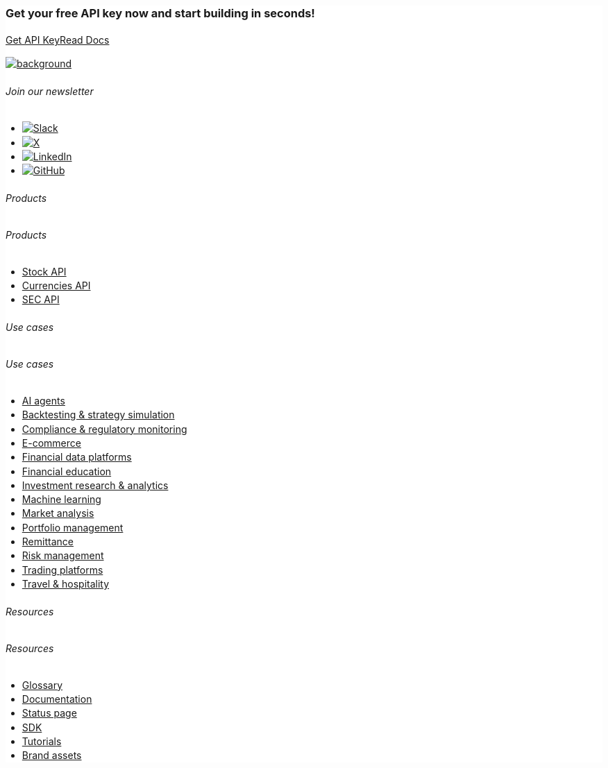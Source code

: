 ### Get your free API key now and start building in seconds!

[Get API Key](https://console.finfeedapi.com/?link=/apikeys/create)[Read Docs](https://docs.finfeedapi.com/)

[![background](https://cdn.sanity.io/images/xpx4czto/production/8a2788aebc71f7f5dce82eb1b7a5e5cec9a64838-773x184.svg)](/)

###### Join our newsletter

* [![Slack](https://cdn.sanity.io/images/xpx4czto/production/26371f7c1474b3ce9e67c32e006a140ddd704b95-512x512.svg)](https://finfeedapi.slack.com/x-p8539721774929-8529109118914-8531038476964/messages/C08FVM7P68H)
* [![X](/_next/image?url=https%3A%2F%2Fcdn.sanity.io%2Fimages%2Fxpx4czto%2Fproduction%2F0aa41878d0ceb77292d9f847b2f4e21d688460c1-2400x2453.png&w=64&q=75)](https://x.com/FinFeedAPI "Follow FinFeedAPI on X")
* [![LinkedIn](/_next/image?url=https%3A%2F%2Fcdn.sanity.io%2Fimages%2Fxpx4czto%2Fproduction%2Fb9ce6f119974543779bbcad7563e234be8edd900-840x779.png&w=64&q=75)](https://www.linkedin.com/company/finfeedapi/?viewAsMember=true "Join FinFeedAPI on LinkedIn")
* [![GitHub](https://cdn.sanity.io/images/xpx4czto/production/f202b6faccfd5cc46299b976c2635fee60b55aa0-98x96.svg)](https://github.com/api-bricks/api-bricks-sdk/tree/master/finfeedapi)

###### Products

###### Products

* [Stock API](/products/stock-api)
* [Currencies API](/products/currencies-api)
* [SEC API](/products/sec-api)

###### Use cases

###### Use cases

* [AI agents](/use-case/ai-agents)
* [Backtesting & strategy simulation](/use-case/backtesting-strategy-simulation)
* [Compliance & regulatory monitoring](/use-case/compliance-regulatory-monitoring)
* [E-commerce](/use-case/e-commerce)
* [Financial data platforms](/use-case/financial-data-platforms)
* [Financial education](/use-case/education-platforms)
* [Investment research & analytics](/use-case/investment-research-analytics)
* [Machine learning](/use-case/machine-learning)
* [Market analysis](/use-case/market-analysis)
* [Portfolio management](/use-case/portfolio-management)
* [Remittance](/use-case/remittance)
* [Risk management](/use-case/risk-management)
* [Trading platforms](/use-case/trading-platforms)
* [Travel & hospitality](/use-case/travel-hospitality)

###### Resources

###### Resources

* [Glossary](/learn/glossary)
* [Documentation](https://docs.finfeedapi.com/)
* [Status page](https://status.finfeedapi.com/)
* [SDK](https://github.com/api-bricks/api-bricks-sdk/tree/master/finfeedapi)
* [Tutorials](https://github.com/api-bricks/api-bricks-sdk/tree/master/finfeedapi/sec-api-rest/tutorials)
* [Brand assets](https://brandfetch.com/finfeedapi.com)

